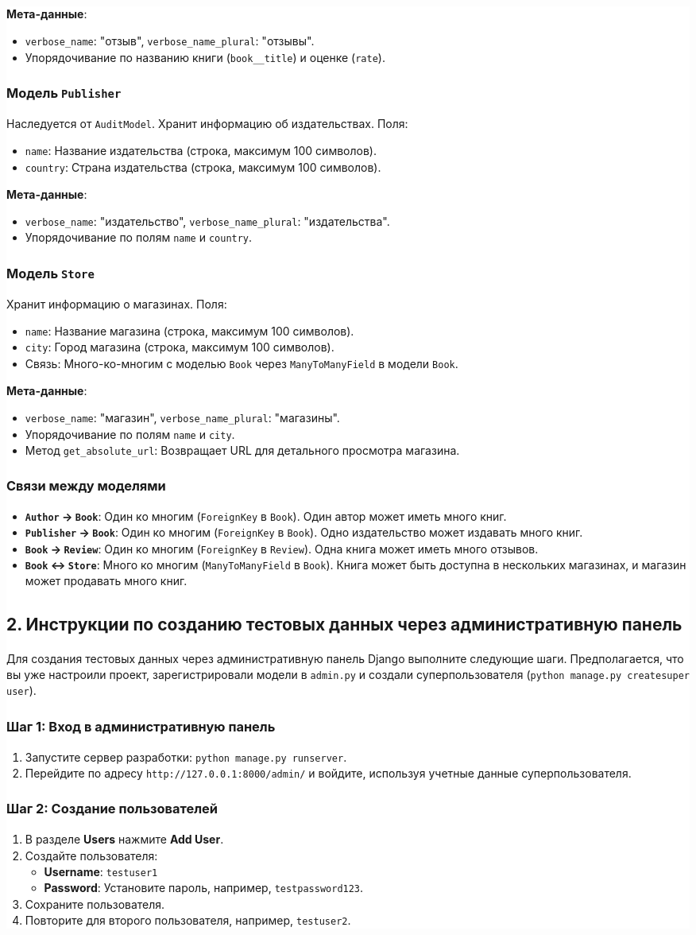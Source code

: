 **Мета-данные**:
- `verbose_name`: "отзыв", `verbose_name_plural`: "отзывы".
- Упорядочивание по названию книги (`book__title`) и оценке (`rate`).

### Модель `Publisher`
Наследуется от `AuditModel`. Хранит информацию об издательствах. Поля:
- `name`: Название издательства (строка, максимум 100 символов).
- `country`: Страна издательства (строка, максимум 100 символов).

**Мета-данные**:
- `verbose_name`: "издательство", `verbose_name_plural`: "издательства".
- Упорядочивание по полям `name` и `country`.

### Модель `Store`
Хранит информацию о магазинах. Поля:
- `name`: Название магазина (строка, максимум 100 символов).
- `city`: Город магазина (строка, максимум 100 символов).
- Связь: Много-ко-многим с моделью `Book` через `ManyToManyField` в модели `Book`.

**Мета-данные**:
- `verbose_name`: "магазин", `verbose_name_plural`: "магазины".
- Упорядочивание по полям `name` и `city`.
- Метод `get_absolute_url`: Возвращает URL для детального просмотра магазина.

### Связи между моделями
- **`Author` → `Book`**: Один ко многим (`ForeignKey` в `Book`). Один автор может иметь много книг.
- **`Publisher` → `Book`**: Один ко многим (`ForeignKey` в `Book`). Одно издательство может издавать много книг.
- **`Book` → `Review`**: Один ко многим (`ForeignKey` в `Review`). Одна книга может иметь много отзывов.
- **`Book` ↔ `Store`**: Много ко многим (`ManyToManyField` в `Book`). Книга может быть доступна в нескольких магазинах, и магазин может продавать много книг.

## 2. Инструкции по созданию тестовых данных через административную панель

Для создания тестовых данных через административную панель Django выполните следующие шаги. Предполагается, что вы уже настроили проект, зарегистрировали модели в `admin.py` и создали суперпользователя (`python manage.py createsuperuser`).

### Шаг 1: Вход в административную панель
1. Запустите сервер разработки: `python manage.py runserver`.
2. Перейдите по адресу `http://127.0.0.1:8000/admin/` и войдите, используя учетные данные суперпользователя.

### Шаг 2: Создание пользователей
1. В разделе **Users** нажмите **Add User**.
2. Создайте пользователя:
   - **Username**: `testuser1`
   - **Password**: Установите пароль, например, `testpassword123`.
3. Сохраните пользователя.
4. Повторите для второго пользователя, например, `testuser2`.
